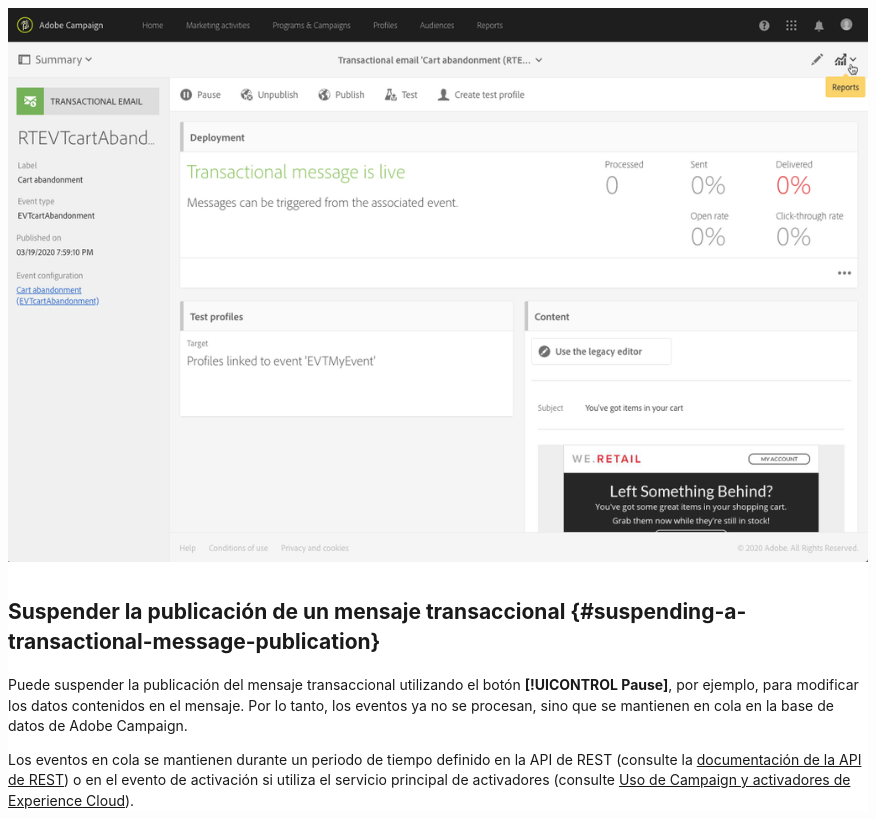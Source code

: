 ![](assets/message-center_13.png)

## Suspender la publicación de un mensaje transaccional {#suspending-a-transactional-message-publication}

Puede suspender la publicación del mensaje transaccional utilizando el botón **[!UICONTROL Pause]**, por ejemplo, para modificar los datos contenidos en el mensaje. Por lo tanto, los eventos ya no se procesan, sino que se mantienen en cola en la base de datos de Adobe Campaign.

Los eventos en cola se mantienen durante un periodo de tiempo definido en la API de REST (consulte la [documentación de la API de REST](../../api/using/get-started-apis.md)) o en el evento de activación si utiliza el servicio principal de activadores (consulte [Uso de Campaign y activadores de Experience Cloud](../../integrating/using/about-adobe-experience-cloud-triggers.md)).
